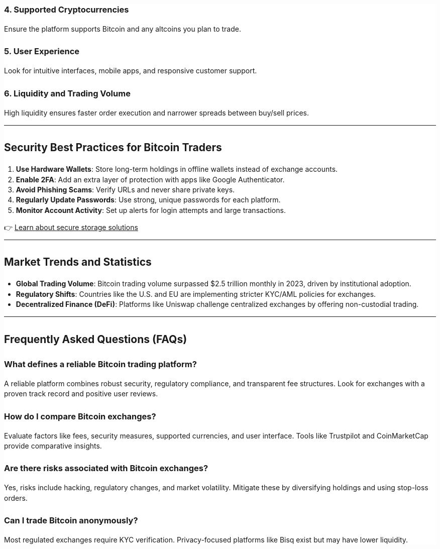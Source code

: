 ### 4. **Supported Cryptocurrencies**  
Ensure the platform supports Bitcoin and any altcoins you plan to trade.  

### 5. **User Experience**  
Look for intuitive interfaces, mobile apps, and responsive customer support.  

### 6. **Liquidity and Trading Volume**  
High liquidity ensures faster order execution and narrower spreads between buy/sell prices.  

---

## Security Best Practices for Bitcoin Traders  

1. **Use Hardware Wallets**: Store long-term holdings in offline wallets instead of exchange accounts.  
2. **Enable 2FA**: Add an extra layer of protection with apps like Google Authenticator.  
3. **Avoid Phishing Scams**: Verify URLs and never share private keys.  
4. **Regularly Update Passwords**: Use strong, unique passwords for each platform.  
5. **Monitor Account Activity**: Set up alerts for login attempts and large transactions.  

👉 [Learn about secure storage solutions](https://bit.ly/okx-bonus)  

---

## Market Trends and Statistics  

- **Global Trading Volume**: Bitcoin trading volume surpassed $2.5 trillion monthly in 2023, driven by institutional adoption.  
- **Regulatory Shifts**: Countries like the U.S. and EU are implementing stricter KYC/AML policies for exchanges.  
- **Decentralized Finance (DeFi)**: Platforms like Uniswap challenge centralized exchanges by offering non-custodial trading.  

---

## Frequently Asked Questions (FAQs)  

### What defines a reliable Bitcoin trading platform?  
A reliable platform combines robust security, regulatory compliance, and transparent fee structures. Look for exchanges with a proven track record and positive user reviews.  

### How do I compare Bitcoin exchanges?  
Evaluate factors like fees, security measures, supported currencies, and user interface. Tools like Trustpilot and CoinMarketCap provide comparative insights.  

### Are there risks associated with Bitcoin exchanges?  
Yes, risks include hacking, regulatory changes, and market volatility. Mitigate these by diversifying holdings and using stop-loss orders.  

### Can I trade Bitcoin anonymously?  
Most regulated exchanges require KYC verification. Privacy-focused platforms like Bisq exist but may have lower liquidity.  
